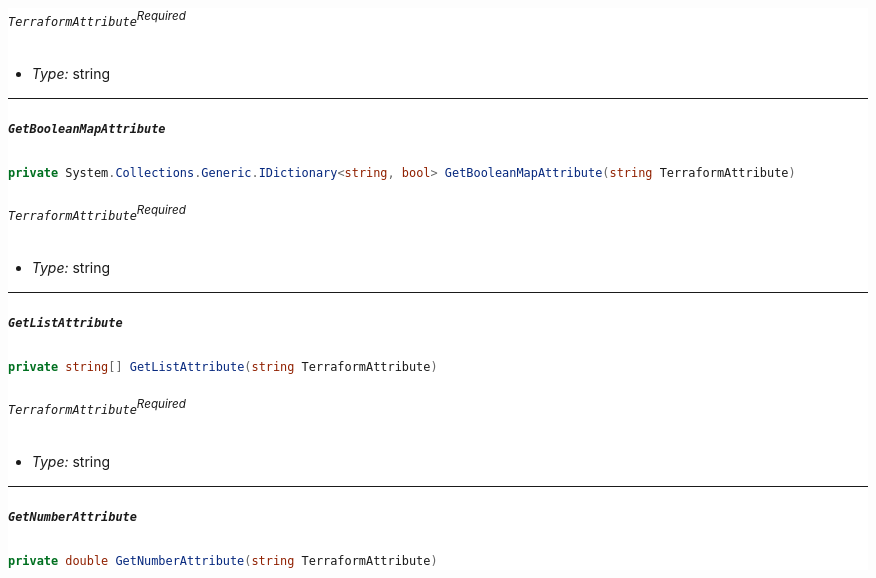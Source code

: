 ###### `TerraformAttribute`<sup>Required</sup> <a name="TerraformAttribute" id="@cdktf/provider-opentelekomcloud.dataOpentelekomcloudVpcepPublicServiceV1.DataOpentelekomcloudVpcepPublicServiceV1.getBooleanAttribute.parameter.terraformAttribute"></a>

- *Type:* string

---

##### `GetBooleanMapAttribute` <a name="GetBooleanMapAttribute" id="@cdktf/provider-opentelekomcloud.dataOpentelekomcloudVpcepPublicServiceV1.DataOpentelekomcloudVpcepPublicServiceV1.getBooleanMapAttribute"></a>

```csharp
private System.Collections.Generic.IDictionary<string, bool> GetBooleanMapAttribute(string TerraformAttribute)
```

###### `TerraformAttribute`<sup>Required</sup> <a name="TerraformAttribute" id="@cdktf/provider-opentelekomcloud.dataOpentelekomcloudVpcepPublicServiceV1.DataOpentelekomcloudVpcepPublicServiceV1.getBooleanMapAttribute.parameter.terraformAttribute"></a>

- *Type:* string

---

##### `GetListAttribute` <a name="GetListAttribute" id="@cdktf/provider-opentelekomcloud.dataOpentelekomcloudVpcepPublicServiceV1.DataOpentelekomcloudVpcepPublicServiceV1.getListAttribute"></a>

```csharp
private string[] GetListAttribute(string TerraformAttribute)
```

###### `TerraformAttribute`<sup>Required</sup> <a name="TerraformAttribute" id="@cdktf/provider-opentelekomcloud.dataOpentelekomcloudVpcepPublicServiceV1.DataOpentelekomcloudVpcepPublicServiceV1.getListAttribute.parameter.terraformAttribute"></a>

- *Type:* string

---

##### `GetNumberAttribute` <a name="GetNumberAttribute" id="@cdktf/provider-opentelekomcloud.dataOpentelekomcloudVpcepPublicServiceV1.DataOpentelekomcloudVpcepPublicServiceV1.getNumberAttribute"></a>

```csharp
private double GetNumberAttribute(string TerraformAttribute)
```
